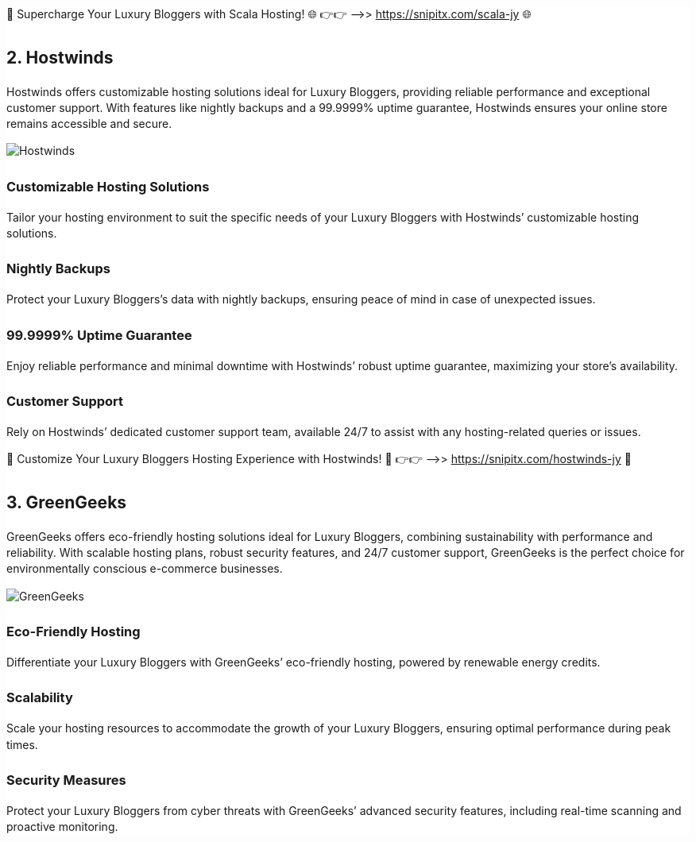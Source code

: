 🚀 Supercharge Your Luxury Bloggers with Scala Hosting! 🌐
👉👉 -->> https://snipitx.com/scala-jy 🌐

## 2. Hostwinds

Hostwinds offers customizable hosting solutions ideal for Luxury Bloggers, providing reliable performance and exceptional customer support. With features like nightly backups and a 99.9999% uptime guarantee, Hostwinds ensures your online store remains accessible and secure.

![Hostwinds](https://i.imgur.com/53aSNXx.jpeg "Hostwinds Hosting")

### Customizable Hosting Solutions
Tailor your hosting environment to suit the specific needs of your Luxury Bloggers with Hostwinds’ customizable hosting solutions.

### Nightly Backups
Protect your Luxury Bloggers’s data with nightly backups, ensuring peace of mind in case of unexpected issues.

### 99.9999% Uptime Guarantee
Enjoy reliable performance and minimal downtime with Hostwinds’ robust uptime guarantee, maximizing your store’s availability.

### Customer Support
Rely on Hostwinds’ dedicated customer support team, available 24/7 to assist with any hosting-related queries or issues.

🌟 Customize Your Luxury Bloggers Hosting Experience with Hostwinds! 🚀
👉👉 -->> https://snipitx.com/hostwinds-jy 🚀


## 3. GreenGeeks

GreenGeeks offers eco-friendly hosting solutions ideal for Luxury Bloggers, combining sustainability with performance and reliability. With scalable hosting plans, robust security features, and 24/7 customer support, GreenGeeks is the perfect choice for environmentally conscious e-commerce businesses.

![GreenGeeks](https://i.imgur.com/eEwuntu.jpg "GreenGeeks Hosting")

### Eco-Friendly Hosting
Differentiate your Luxury Bloggers with GreenGeeks’ eco-friendly hosting, powered by renewable energy credits.

### Scalability
Scale your hosting resources to accommodate the growth of your Luxury Bloggers, ensuring optimal performance during peak times.

### Security Measures
Protect your Luxury Bloggers from cyber threats with GreenGeeks’ advanced security features, including real-time scanning and proactive monitoring.
